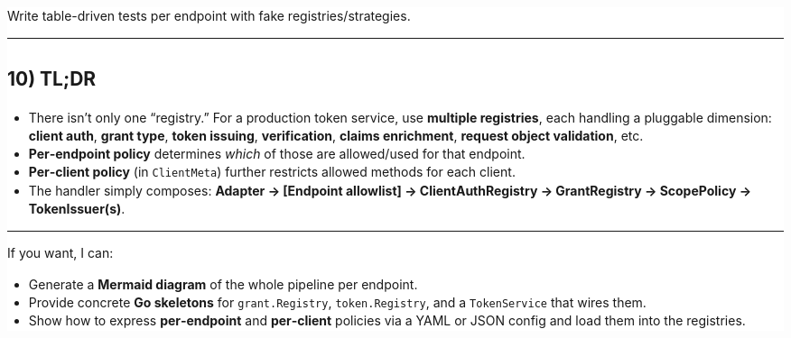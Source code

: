Write table-driven tests per endpoint with fake registries/strategies.

---

## 10) TL;DR

- There isn’t only one “registry.” For a production token service, use **multiple registries**, each handling a pluggable dimension: **client auth**, **grant type**, **token issuing**, **verification**, **claims enrichment**, **request object validation**, etc.
- **Per‑endpoint policy** determines *which* of those are allowed/used for that endpoint.
- **Per‑client policy** (in `ClientMeta`) further restricts allowed methods for each client.
- The handler simply composes: **Adapter → [Endpoint allowlist] → ClientAuthRegistry → GrantRegistry → ScopePolicy → TokenIssuer(s)**.

---

If you want, I can:
- Generate a **Mermaid diagram** of the whole pipeline per endpoint.
- Provide concrete **Go skeletons** for `grant.Registry`, `token.Registry`, and a `TokenService` that wires them.
- Show how to express **per‑endpoint** and **per‑client** policies via a YAML or JSON config and load them into the registries.
